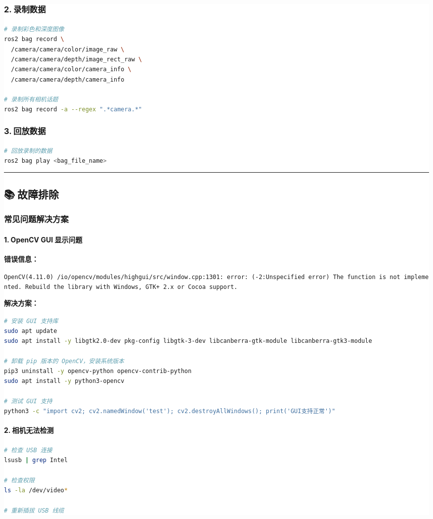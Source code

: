 ### 2. 录制数据
```bash
# 录制彩色和深度图像
ros2 bag record \
  /camera/camera/color/image_raw \
  /camera/camera/depth/image_rect_raw \
  /camera/camera/color/camera_info \
  /camera/camera/depth/camera_info

# 录制所有相机话题
ros2 bag record -a --regex ".*camera.*"
```

### 3. 回放数据
```bash
# 回放录制的数据
ros2 bag play <bag_file_name>
```

---

## 📚 故障排除

### 常见问题解决方案

#### 1. OpenCV GUI 显示问题

**错误信息：**
```
OpenCV(4.11.0) /io/opencv/modules/highgui/src/window.cpp:1301: error: (-2:Unspecified error) The function is not implemented. Rebuild the library with Windows, GTK+ 2.x or Cocoa support.
```

**解决方案：**
```bash
# 安装 GUI 支持库
sudo apt update
sudo apt install -y libgtk2.0-dev pkg-config libgtk-3-dev libcanberra-gtk-module libcanberra-gtk3-module

# 卸载 pip 版本的 OpenCV，安装系统版本
pip3 uninstall -y opencv-python opencv-contrib-python
sudo apt install -y python3-opencv

# 测试 GUI 支持
python3 -c "import cv2; cv2.namedWindow('test'); cv2.destroyAllWindows(); print('GUI支持正常')"
```

#### 2. 相机无法检测
```bash
# 检查 USB 连接
lsusb | grep Intel

# 检查权限
ls -la /dev/video*

# 重新插拔 USB 线缆
```
